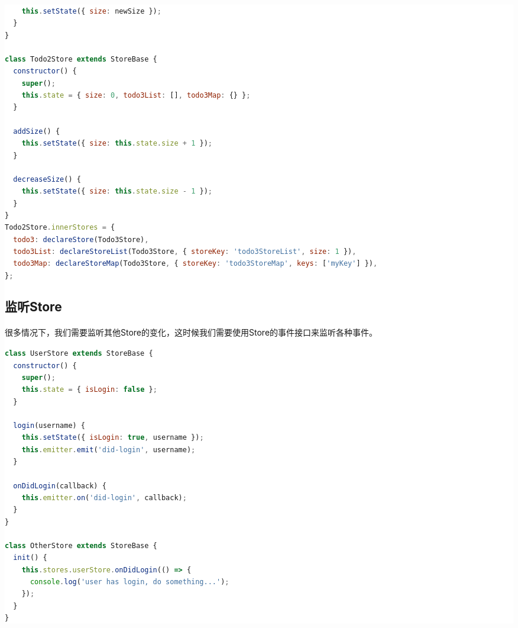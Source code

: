 ```js
    this.setState({ size: newSize });
  }
}

class Todo2Store extends StoreBase {
  constructor() {
    super();
    this.state = { size: 0, todo3List: [], todo3Map: {} };
  }

  addSize() {
    this.setState({ size: this.state.size + 1 });
  }

  decreaseSize() {
    this.setState({ size: this.state.size - 1 });
  }
}
Todo2Store.innerStores = {
  todo3: declareStore(Todo3Store),
  todo3List: declareStoreList(Todo3Store, { storeKey: 'todo3StoreList', size: 1 }),
  todo3Map: declareStoreMap(Todo3Store, { storeKey: 'todo3StoreMap', keys: ['myKey'] }),
};
```

## 监听Store

很多情况下，我们需要监听其他Store的变化，这时候我们需要使用Store的事件接口来监听各种事件。

```js
class UserStore extends StoreBase {
  constructor() {
    super();
    this.state = { isLogin: false };
  }

  login(username) {
    this.setState({ isLogin: true, username });
    this.emitter.emit('did-login', username);
  }

  onDidLogin(callback) {
    this.emitter.on('did-login', callback);
  }
}

class OtherStore extends StoreBase {
  init() {
    this.stores.userStore.onDidLogin(() => {
      console.log('user has login, do something...');
    });
  }
}

```
